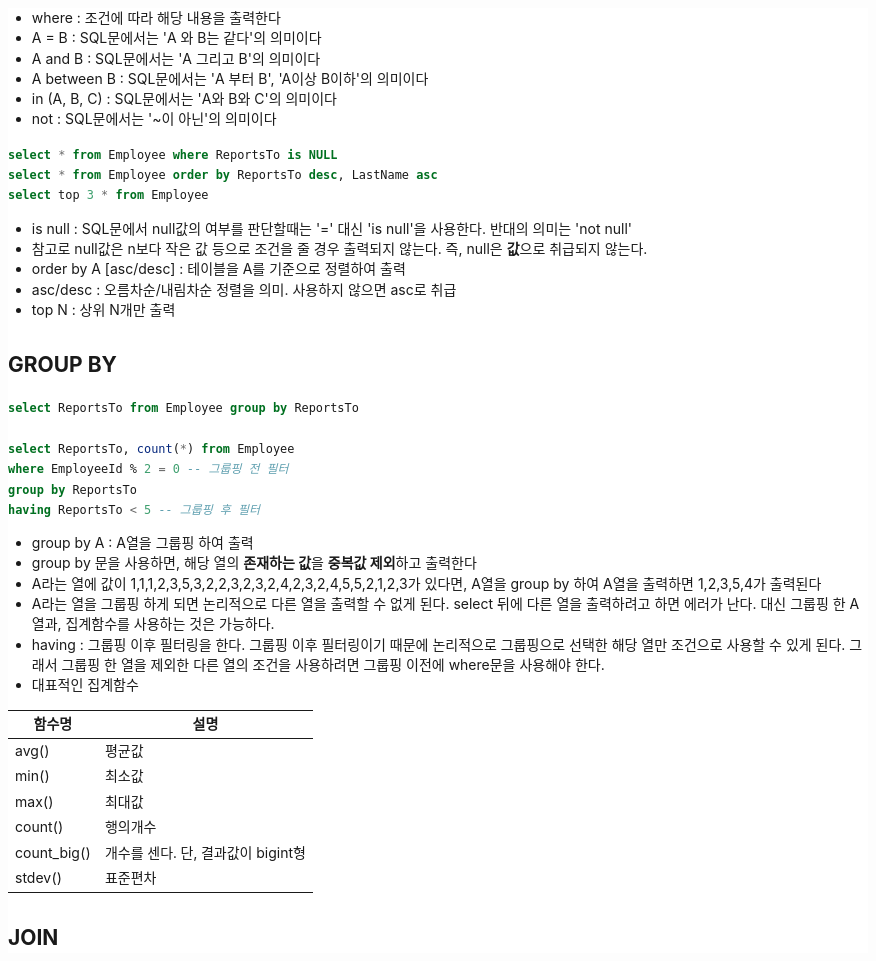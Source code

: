- where : 조건에 따라 해당 내용을 출력한다
- A = B : SQL문에서는 'A 와 B는 같다'의 의미이다
- A and B : SQL문에서는 'A 그리고 B'의 의미이다
- A between B : SQL문에서는 'A 부터 B', 'A이상 B이하'의 의미이다
- in (A, B, C) : SQL문에서는 'A와 B와 C'의 의미이다
- not : SQL문에서는 '~이 아닌'의 의미이다

```sql
select * from Employee where ReportsTo is NULL
select * from Employee order by ReportsTo desc, LastName asc
select top 3 * from Employee
```

- is null : SQL문에서 null값의 여부를 판단할때는 '=' 대신 'is null'을 사용한다. 반대의 의미는 'not null'
- 참고로 null값은 n보다 작은 값 등으로 조건을 줄 경우 출력되지 않는다. 즉, null은 **값**으로 취급되지 않는다.
- order by A [asc/desc] : 테이블을 A를 기준으로 정렬하여 출력
- asc/desc : 오름차순/내림차순 정렬을 의미. 사용하지 않으면 asc로 취급
- top N : 상위 N개만 출력

## GROUP BY

```sql
select ReportsTo from Employee group by ReportsTo

select ReportsTo, count(*) from Employee
where EmployeeId % 2 = 0 -- 그룹핑 전 필터
group by ReportsTo
having ReportsTo < 5 -- 그룹핑 후 필터
```

- group by A : A열을 그룹핑 하여 출력
- group by 문을 사용하면, 해당 열의 **존재하는 값**을 **중복값 제외**하고 출력한다
- A라는 열에 값이 1,1,1,2,3,5,3,2,2,3,2,3,2,4,2,3,2,4,5,5,2,1,2,3가 있다면, A열을 group by 하여 A열을 출력하면 1,2,3,5,4가 출력된다
- A라는 열을 그룹핑 하게 되면 논리적으로 다른 열을 출력할 수 없게 된다. select 뒤에 다른 열을 출력하려고 하면 에러가 난다. 대신 그룹핑 한 A 열과, 집계함수를 사용하는 것은 가능하다.
- having : 그룹핑 이후 필터링을 한다. 그룹핑 이후 필터링이기 때문에 논리적으로 그룹핑으로 선택한 해당 열만 조건으로 사용할 수 있게 된다. 그래서 그룹핑 한 열을 제외한 다른 열의 조건을 사용하려면 그룹핑 이전에 where문을 사용해야 한다.
- 대표적인 집계함수

|함수명|설명|
|---|---|
|avg()|평균값|
|min()|최소값|
|max()|최대값|
|count()|행의개수|
|count_big()|개수를 센다. 단, 결과값이 bigint형|
|stdev()|표준편차|

## JOIN
